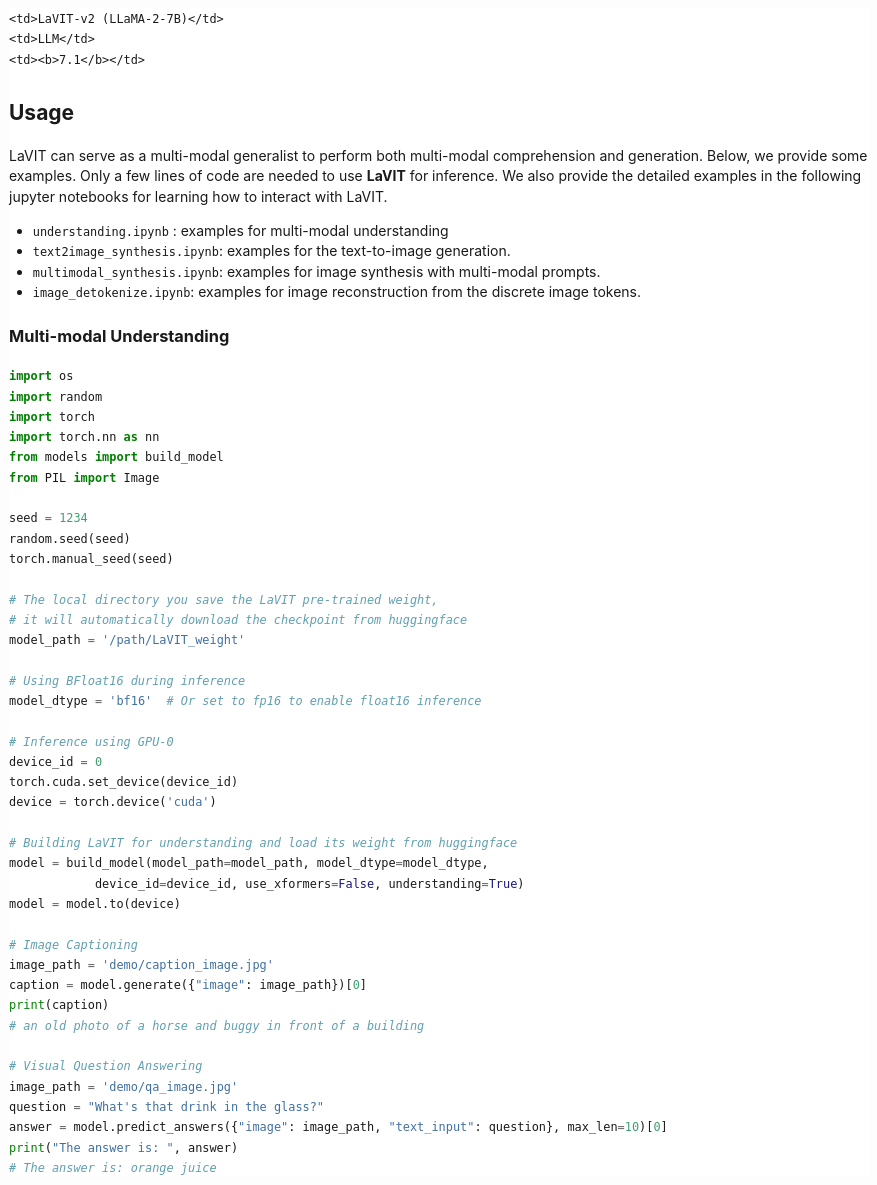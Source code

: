     <td>LaVIT-v2 (LLaMA-2-7B)</td>
    <td>LLM</td>
    <td><b>7.1</b></td>
  </tr>
</tbody>
</table>

## Usage
LaVIT can serve as a multi-modal generalist to perform both multi-modal comprehension and generation. Below, we provide some examples. Only a few lines of code are needed to use **LaVIT** for inference. We also provide the detailed examples in the following jupyter notebooks for learning how to interact with LaVIT. 

* `understanding.ipynb` : examples for multi-modal understanding
* `text2image_synthesis.ipynb`: examples for the text-to-image generation.
* `multimodal_synthesis.ipynb`: examples for image synthesis with multi-modal prompts.
* `image_detokenize.ipynb`: examples for image reconstruction from the discrete image tokens.

### Multi-modal Understanding

```python
import os
import random
import torch
import torch.nn as nn
from models import build_model
from PIL import Image

seed = 1234
random.seed(seed)
torch.manual_seed(seed)

# The local directory you save the LaVIT pre-trained weight, 
# it will automatically download the checkpoint from huggingface
model_path = '/path/LaVIT_weight'

# Using BFloat16 during inference
model_dtype = 'bf16'  # Or set to fp16 to enable float16 inference

# Inference using GPU-0
device_id = 0
torch.cuda.set_device(device_id)
device = torch.device('cuda')

# Building LaVIT for understanding and load its weight from huggingface
model = build_model(model_path=model_path, model_dtype=model_dtype,
            device_id=device_id, use_xformers=False, understanding=True)
model = model.to(device)    

# Image Captioning
image_path = 'demo/caption_image.jpg'
caption = model.generate({"image": image_path})[0]
print(caption)
# an old photo of a horse and buggy in front of a building

# Visual Question Answering
image_path = 'demo/qa_image.jpg'
question = "What's that drink in the glass?"
answer = model.predict_answers({"image": image_path, "text_input": question}, max_len=10)[0]
print("The answer is: ", answer)
# The answer is: orange juice
```
